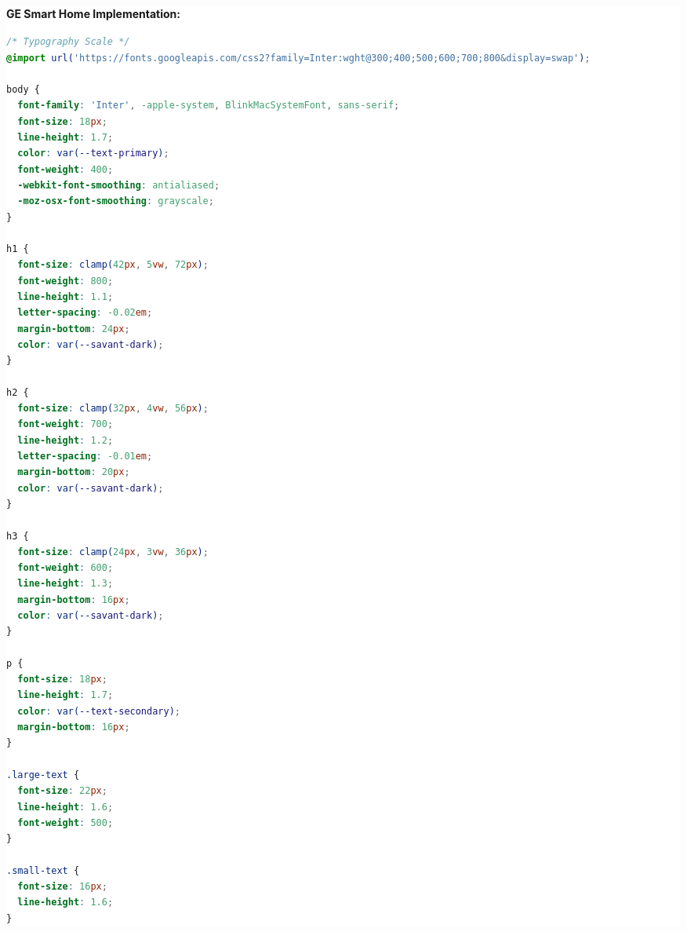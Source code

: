 **GE Smart Home Implementation:**
```css
/* Typography Scale */
@import url('https://fonts.googleapis.com/css2?family=Inter:wght@300;400;500;600;700;800&display=swap');

body {
  font-family: 'Inter', -apple-system, BlinkMacSystemFont, sans-serif;
  font-size: 18px;
  line-height: 1.7;
  color: var(--text-primary);
  font-weight: 400;
  -webkit-font-smoothing: antialiased;
  -moz-osx-font-smoothing: grayscale;
}

h1 {
  font-size: clamp(42px, 5vw, 72px);
  font-weight: 800;
  line-height: 1.1;
  letter-spacing: -0.02em;
  margin-bottom: 24px;
  color: var(--savant-dark);
}

h2 {
  font-size: clamp(32px, 4vw, 56px);
  font-weight: 700;
  line-height: 1.2;
  letter-spacing: -0.01em;
  margin-bottom: 20px;
  color: var(--savant-dark);
}

h3 {
  font-size: clamp(24px, 3vw, 36px);
  font-weight: 600;
  line-height: 1.3;
  margin-bottom: 16px;
  color: var(--savant-dark);
}

p {
  font-size: 18px;
  line-height: 1.7;
  color: var(--text-secondary);
  margin-bottom: 16px;
}

.large-text {
  font-size: 22px;
  line-height: 1.6;
  font-weight: 500;
}

.small-text {
  font-size: 16px;
  line-height: 1.6;
}
```
